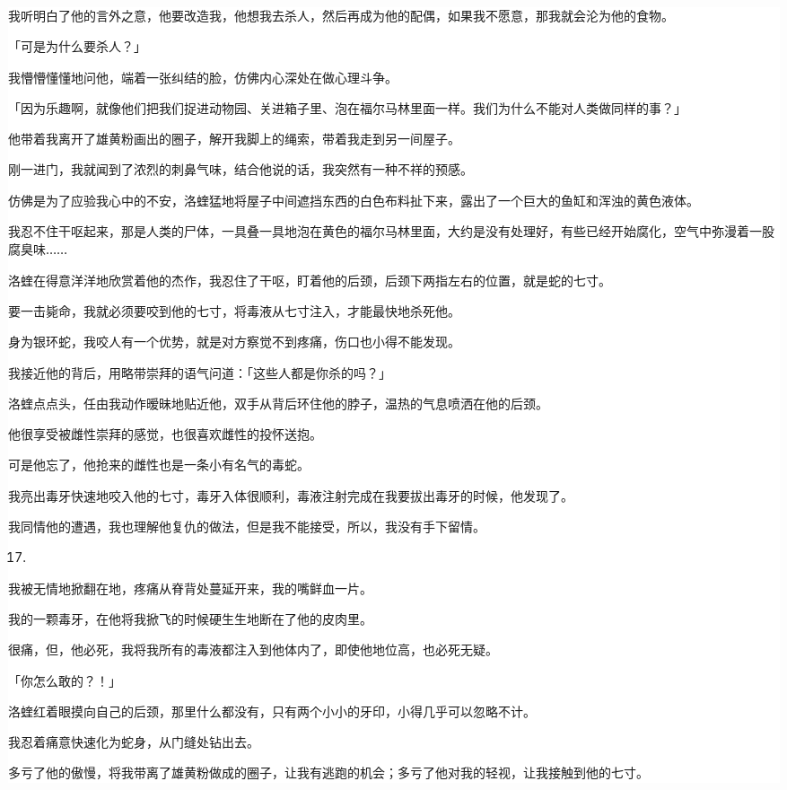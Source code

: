 我听明白了他的言外之意，他要改造我，他想我去杀人，然后再成为他的配偶，如果我不愿意，那我就会沦为他的食物。


「可是为什么要杀人？」


我懵懵懂懂地问他，端着一张纠结的脸，仿佛内心深处在做心理斗争。


「因为乐趣啊，就像他们把我们捉进动物园、关进箱子里、泡在福尔马林里面一样。我们为什么不能对人类做同样的事？」


他带着我离开了雄黄粉画出的圈子，解开我脚上的绳索，带着我走到另一间屋子。


刚一进门，我就闻到了浓烈的刺鼻气味，结合他说的话，我突然有一种不祥的预感。


仿佛是为了应验我心中的不安，洛蝰猛地将屋子中间遮挡东西的白色布料扯下来，露出了一个巨大的鱼缸和浑浊的黄色液体。


我忍不住干呕起来，那是人类的尸体，一具叠一具地泡在黄色的福尔马林里面，大约是没有处理好，有些已经开始腐化，空气中弥漫着一股腐臭味……


洛蝰在得意洋洋地欣赏着他的杰作，我忍住了干呕，盯着他的后颈，后颈下两指左右的位置，就是蛇的七寸。


要一击毙命，我就必须要咬到他的七寸，将毒液从七寸注入，才能最快地杀死他。


身为银环蛇，我咬人有一个优势，就是对方察觉不到疼痛，伤口也小得不能发现。


我接近他的背后，用略带崇拜的语气问道：「这些人都是你杀的吗？」


洛蝰点点头，任由我动作暧昧地贴近他，双手从背后环住他的脖子，温热的气息喷洒在他的后颈。


他很享受被雌性崇拜的感觉，也很喜欢雌性的投怀送抱。


可是他忘了，他抢来的雌性也是一条小有名气的毒蛇。


我亮出毒牙快速地咬入他的七寸，毒牙入体很顺利，毒液注射完成在我要拔出毒牙的时候，他发现了。


我同情他的遭遇，我也理解他复仇的做法，但是我不能接受，所以，我没有手下留情。


17.


我被无情地掀翻在地，疼痛从脊背处蔓延开来，我的嘴鲜血一片。


我的一颗毒牙，在他将我掀飞的时候硬生生地断在了他的皮肉里。


很痛，但，他必死，我将我所有的毒液都注入到他体内了，即使他地位高，也必死无疑。


「你怎么敢的？！」


洛蝰红着眼摸向自己的后颈，那里什么都没有，只有两个小小的牙印，小得几乎可以忽略不计。


我忍着痛意快速化为蛇身，从门缝处钻出去。


多亏了他的傲慢，将我带离了雄黄粉做成的圈子，让我有逃跑的机会；多亏了他对我的轻视，让我接触到他的七寸。
